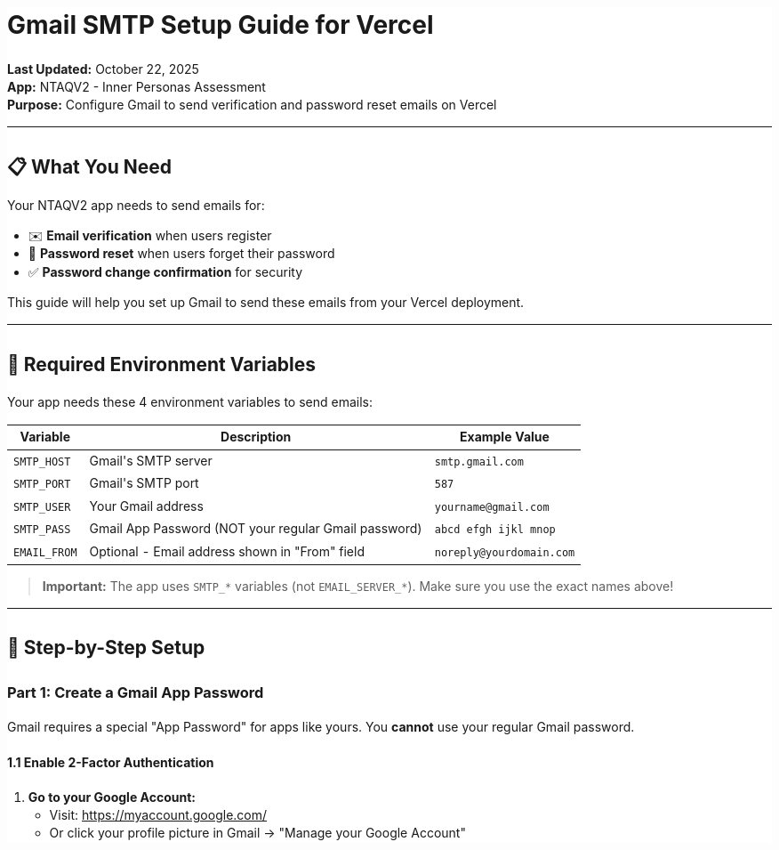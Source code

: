 # Gmail SMTP Setup Guide for Vercel

**Last Updated:** October 22, 2025  
**App:** NTAQV2 - Inner Personas Assessment  
**Purpose:** Configure Gmail to send verification and password reset emails on Vercel

---

## 📋 What You Need

Your NTAQV2 app needs to send emails for:
- ✉️ **Email verification** when users register
- 🔑 **Password reset** when users forget their password
- ✅ **Password change confirmation** for security

This guide will help you set up Gmail to send these emails from your Vercel deployment.

---

## 🔐 Required Environment Variables

Your app needs these 4 environment variables to send emails:

| Variable | Description | Example Value |
|----------|-------------|---------------|
| `SMTP_HOST` | Gmail's SMTP server | `smtp.gmail.com` |
| `SMTP_PORT` | Gmail's SMTP port | `587` |
| `SMTP_USER` | Your Gmail address | `yourname@gmail.com` |
| `SMTP_PASS` | Gmail App Password (NOT your regular Gmail password) | `abcd efgh ijkl mnop` |
| `EMAIL_FROM` | Optional - Email address shown in "From" field | `noreply@yourdomain.com` |

> **Important:** The app uses `SMTP_*` variables (not `EMAIL_SERVER_*`). Make sure you use the exact names above!

---

## 📝 Step-by-Step Setup

### Part 1: Create a Gmail App Password

Gmail requires a special "App Password" for apps like yours. You **cannot** use your regular Gmail password.

#### 1.1 Enable 2-Factor Authentication

1. **Go to your Google Account:**
   - Visit: https://myaccount.google.com/
   - Or click your profile picture in Gmail → "Manage your Google Account"
